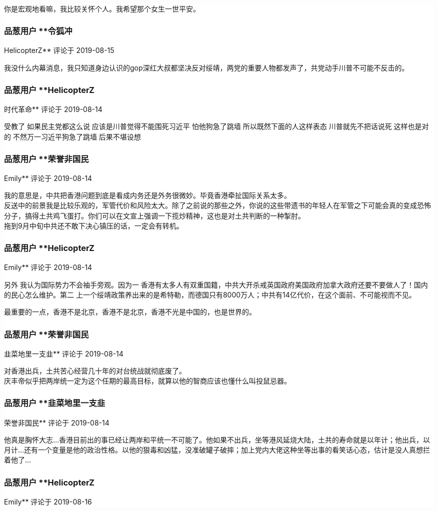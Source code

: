 你是宏观地看嘛，我比较关怀个人。我希望那个女生一世平安。
        


            
### 品葱用户 **令狐冲 
HelicopterZ** 评论于 2019-08-15
        
我没什么内幕消息，我只知道身边认识的gop深红大叔都坚决反对绥靖，两党的重要人物都发声了，共党动手川普不可能不反击的。
        


            
### 品葱用户 **HelicopterZ 
时代革命** 评论于 2019-08-14
        
受教了 如果民主党都这么说 应该是川普觉得不能围死习近平 怕他狗急了跳墙 所以既然下面的人这样表态 川普就先不把话说死 这样也是对的 不然万一习近平狗急了跳墙 后果不堪设想
        


            
### 品葱用户 **荣誉非国民 
Emily** 评论于 2019-08-14
        
我的意思是，中共把香港问题到底是看成内务还是外务很微妙。毕竟香港牵扯国际关系太多。  
反送中的前景我是比较乐观的，军管代价和风险太大。除了之前说的那些之外，你说的这些带遗书的年轻人在军管之下可能会真的变成恐怖分子，搞得土共鸡飞蛋打。你们可以在文宣上强调一下揽炒精神，这也是对土共判断的一种掣肘。  
拖到9月中旬中共还不敢下决心镇压的话，一定会有转机。
        


            
### 品葱用户 **HelicopterZ 
Emily** 评论于 2019-08-14
        
另外 我认为国际势力不会袖手旁观。因为一 香港有太多人有双重国籍，中共大开杀戒英国政府美国政府加拿大政府还要不要做人了！国内的民心怎么维护。第二 上一个绥靖政策养出来的是希特勒，而德国只有8000万人；中共有14亿代价，在这个面前、不可能视而不见。  
  
最重要的一点，香港不是北京，香港不是北京，香港不光是中国的，也是世界的。
        


            
### 品葱用户 **荣誉非国民 
韭菜地里一支韭** 评论于 2019-08-14
        
对香港出兵，土共苦心经营几十年的对台统战就彻底废了。  
庆丰帝似乎把两岸统一定为这个任期的最高目标，就算以他的智商应该也懂什么叫投鼠忌器。
        


            
### 品葱用户 **韭菜地里一支韭 
荣誉非国民** 评论于 2019-08-14
        
他真是胸怀大志…香港目前出的事已经让两岸和平统一不可能了。他如果不出兵，坐等港风延烧大陆，土共的寿命就是以年计；他出兵，以月计…还有一个变量是他的政治性格。以他的狠毒和凶猛，没准破罐子破摔；加上党内大佬这种坐等出事的看笑话心态，估计是没人真想拦着他了…
        


            
### 品葱用户 **HelicopterZ 
Emily** 评论于 2019-08-16
        
